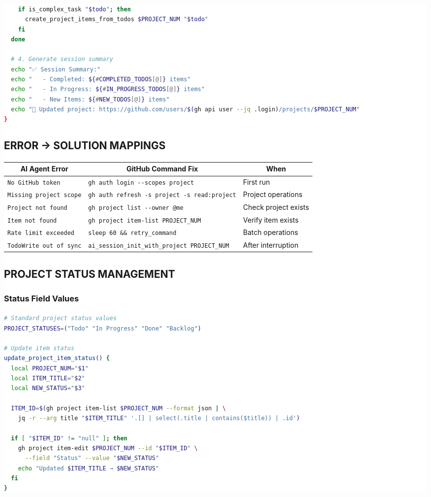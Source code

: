 ```bash
    if is_complex_task "$todo"; then
      create_project_items_from_todos $PROJECT_NUM "$todo"
    fi
  done
  
  # 4. Generate session summary
  echo "✅ Session Summary:"
  echo "   - Completed: ${#COMPLETED_TODOS[@]} items"
  echo "   - In Progress: ${#IN_PROGRESS_TODOS[@]} items"  
  echo "   - New Items: ${#NEW_TODOS[@]} items"
  echo "🔗 Updated project: https://github.com/users/$(gh api user --jq .login)/projects/$PROJECT_NUM"
}
```

## ERROR → SOLUTION MAPPINGS

| AI Agent Error | GitHub Command Fix | When |
|----------------|--------------------|----- |
| `No GitHub token` | `gh auth login --scopes project` | First run |
| `Missing project scope` | `gh auth refresh -s project -s read:project` | Project operations |
| `Project not found` | `gh project list --owner @me` | Check project exists |
| `Item not found` | `gh project item-list PROJECT_NUM` | Verify item exists |
| `Rate limit exceeded` | `sleep 60 && retry_command` | Batch operations |
| `TodoWrite out of sync` | `ai_session_init_with_project PROJECT_NUM` | After interruption |

## PROJECT STATUS MANAGEMENT

### Status Field Values
```bash
# Standard project status values
PROJECT_STATUSES=("Todo" "In Progress" "Done" "Backlog")

# Update item status
update_project_item_status() {
  local PROJECT_NUM="$1"
  local ITEM_TITLE="$2"  
  local NEW_STATUS="$3"
  
  ITEM_ID=$(gh project item-list $PROJECT_NUM --format json | \
    jq -r --arg title "$ITEM_TITLE" '.[] | select(.title | contains($title)) | .id')
    
  if [ "$ITEM_ID" != "null" ]; then
    gh project item-edit $PROJECT_NUM --id "$ITEM_ID" \
      --field "Status" --value "$NEW_STATUS"
    echo "Updated $ITEM_TITLE → $NEW_STATUS"
  fi
}
```
